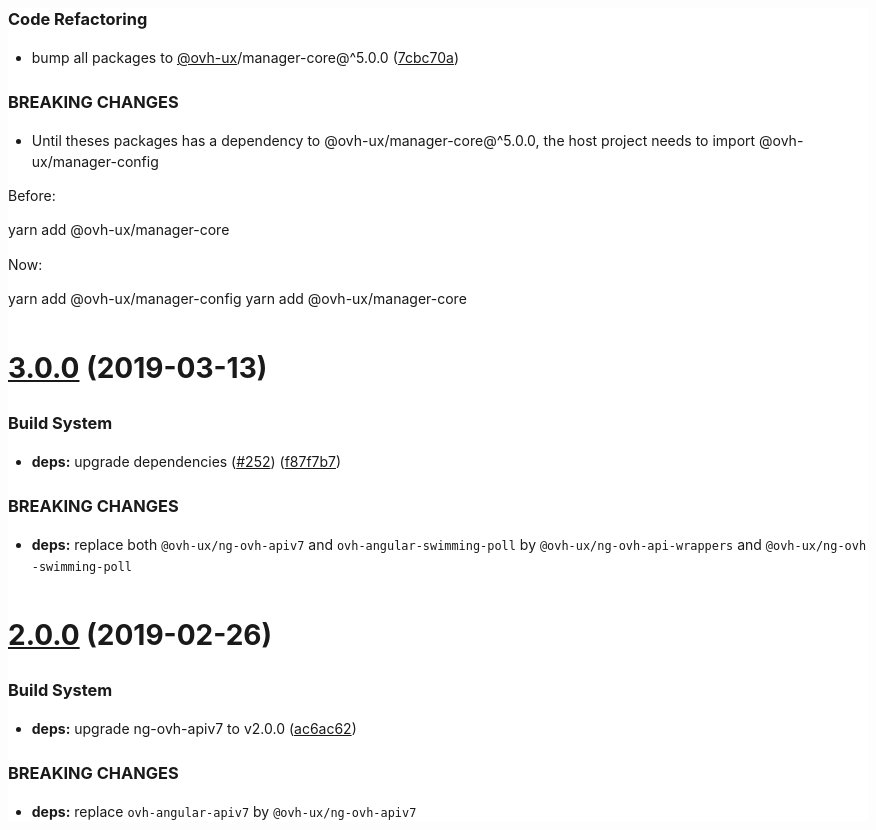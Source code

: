 
### Code Refactoring

* bump all packages to [@ovh-ux](https://github.com/ovh-ux)/manager-core@^5.0.0 ([7cbc70a](https://github.com/ovh-ux/manager/commit/7cbc70a))


### BREAKING CHANGES

* Until theses packages has a dependency to @ovh-ux/manager-core@^5.0.0, the host project needs to import @ovh-ux/manager-config

Before:

yarn add @ovh-ux/manager-core

Now:

yarn add @ovh-ux/manager-config
yarn add @ovh-ux/manager-core



# [3.0.0](https://github.com/ovh-ux/manager/compare/@ovh-ux/manager-freefax-app@2.0.0...@ovh-ux/manager-freefax-app@3.0.0) (2019-03-13)


### Build System

* **deps:** upgrade dependencies ([#252](https://github.com/ovh-ux/manager/issues/252)) ([f87f7b7](https://github.com/ovh-ux/manager/commit/f87f7b7))


### BREAKING CHANGES

* **deps:** replace both `@ovh-ux/ng-ovh-apiv7` and `ovh-angular-swimming-poll` by `@ovh-ux/ng-ovh-api-wrappers` and `@ovh-ux/ng-ovh-swimming-poll`



# [2.0.0](https://github.com/ovh-ux/manager/compare/@ovh-ux/manager-freefax-app@1.0.0...@ovh-ux/manager-freefax-app@2.0.0) (2019-02-26)


### Build System

* **deps:** upgrade ng-ovh-apiv7 to v2.0.0 ([ac6ac62](https://github.com/ovh-ux/manager/commit/ac6ac62))


### BREAKING CHANGES

* **deps:** replace `ovh-angular-apiv7` by `@ovh-ux/ng-ovh-apiv7`
